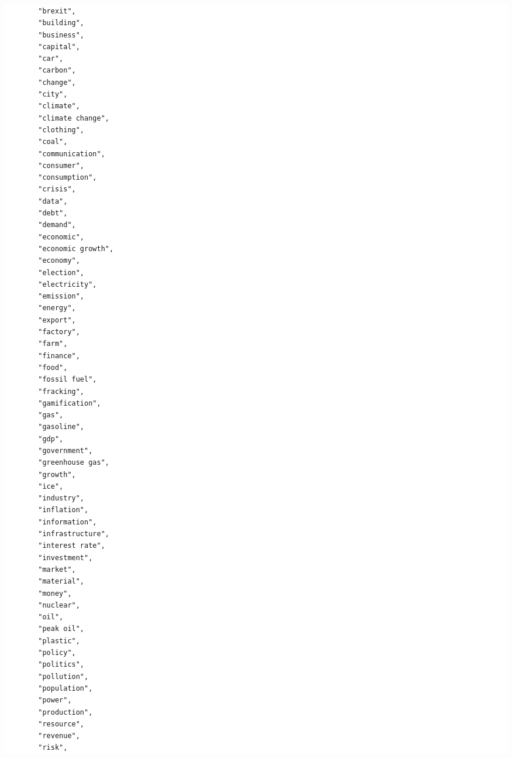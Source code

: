 ```
        "brexit",
        "building",
        "business",
        "capital",
        "car",
        "carbon",
        "change",
        "city",
        "climate",
        "climate change",
        "clothing",
        "coal",
        "communication",
        "consumer",
        "consumption",
        "crisis",
        "data",
        "debt",
        "demand",
        "economic",
        "economic growth",
        "economy",
        "election",
        "electricity",
        "emission",
        "energy",
        "export",
        "factory",
        "farm",
        "finance",
        "food",
        "fossil fuel",
        "fracking",
        "gamification",
        "gas",
        "gasoline",
        "gdp",
        "government",
        "greenhouse gas",
        "growth",
        "ice",
        "industry",
        "inflation",
        "information",
        "infrastructure",
        "interest rate",
        "investment",
        "market",
        "material",
        "money",
        "nuclear",
        "oil",
        "peak oil",
        "plastic",
        "policy",
        "politics",
        "pollution",
        "population",
        "power",
        "production",
        "resource",
        "revenue",
        "risk",
```